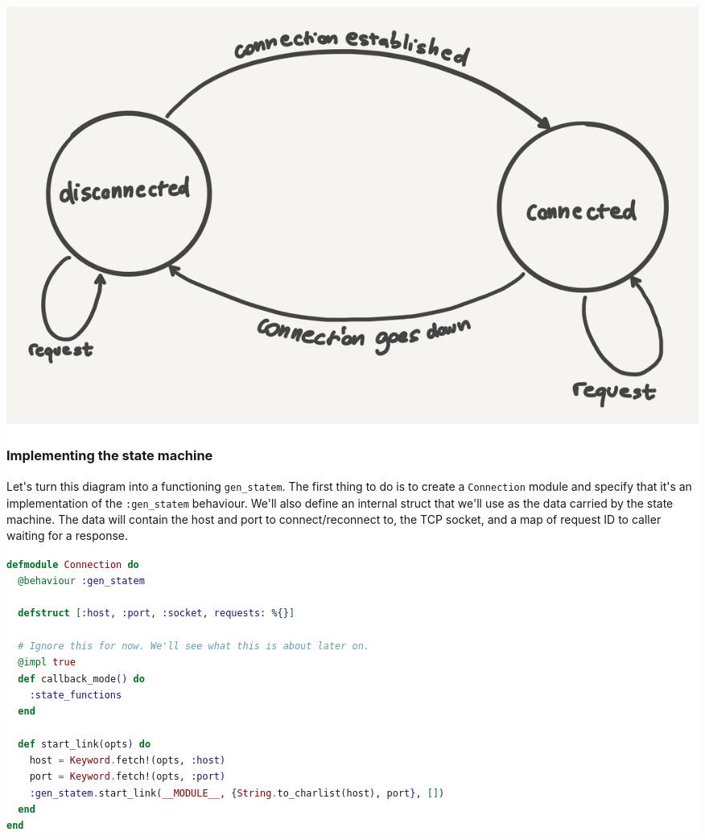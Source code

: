 ![Connection state machine diagram](connection-state-machine-diagram.png)

### Implementing the state machine

Let's turn this diagram into a functioning `gen_statem`. The first thing to do is to create a `Connection` module and specify that it's an implementation of the `:gen_statem` behaviour. We'll also define an internal struct that we'll use as the data carried by the state machine. The data will contain the host and port to connect/reconnect to, the TCP socket, and a map of request ID to caller waiting for a response.

```elixir
defmodule Connection do
  @behaviour :gen_statem

  defstruct [:host, :port, :socket, requests: %{}]

  # Ignore this for now. We'll see what this is about later on.
  @impl true
  def callback_mode() do
    :state_functions
  end

  def start_link(opts) do
    host = Keyword.fetch!(opts, :host)
    port = Keyword.fetch!(opts, :port)
    :gen_statem.start_link(__MODULE__, {String.to_charlist(host), port}, [])
  end
end
```


[gen_statem]: http://erlang.org/doc/man/gen_statem.html
[gen_fsm]: http://erlang.org/doc/man/gen_fsm.html
[redix-article]: https://andrealeopardi.com/posts/handling-tcp-connections-in-elixir
[connection]: https://github.com/fishcakez/connection
[its-about-the-guarantees]: https://ferd.ca/it-s-about-the-guarantees.html
[transition-system]: https://en.wikipedia.org/wiki/Transition_system
[state-machine-gist]: https://gist.github.com/whatyouhide/e7531e10128af58b9830af8938eae478